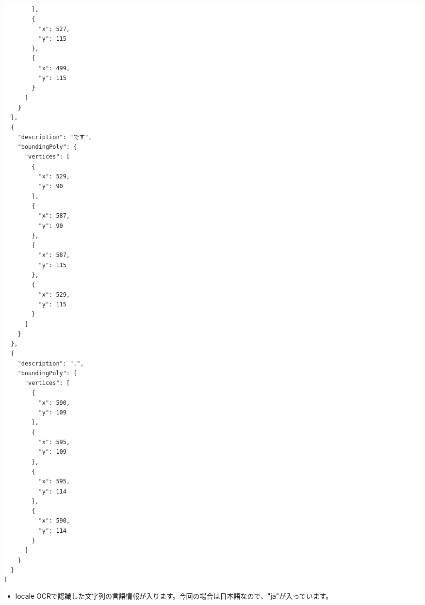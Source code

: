 ```
        },
        {
          "x": 527,
          "y": 115
        },
        {
          "x": 499,
          "y": 115
        }
      ]
    }
  },
  {
    "description": "です",
    "boundingPoly": {
      "vertices": [
        {
          "x": 529,
          "y": 90
        },
        {
          "x": 587,
          "y": 90
        },
        {
          "x": 587,
          "y": 115
        },
        {
          "x": 529,
          "y": 115
        }
      ]
    }
  },
  {
    "description": ".",
    "boundingPoly": {
      "vertices": [
        {
          "x": 590,
          "y": 109
        },
        {
          "x": 595,
          "y": 109
        },
        {
          "x": 595,
          "y": 114
        },
        {
          "x": 590,
          "y": 114
        }
      ]
    }
  }
]

```
* locale
OCRで認識した文字列の言語情報が入ります。今回の場合は日本語なので、"ja"が入っています。